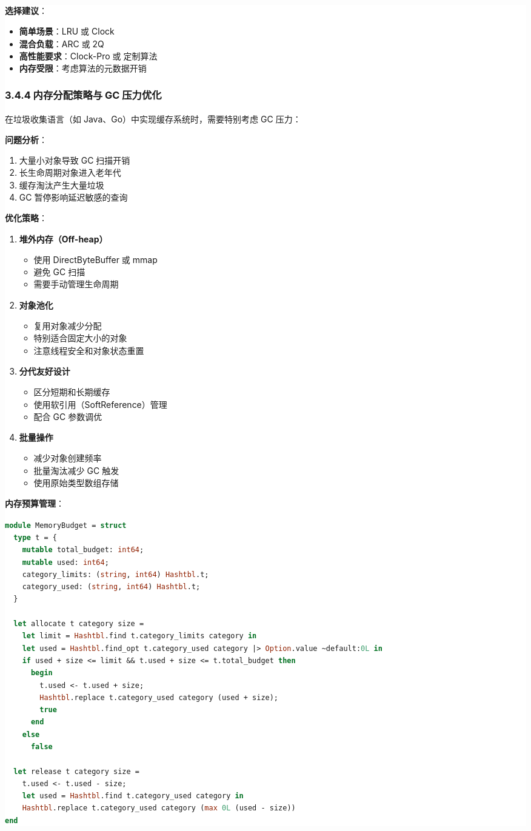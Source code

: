**选择建议**：
- **简单场景**：LRU 或 Clock
- **混合负载**：ARC 或 2Q
- **高性能要求**：Clock-Pro 或 定制算法
- **内存受限**：考虑算法的元数据开销

### 3.4.4 内存分配策略与 GC 压力优化

在垃圾收集语言（如 Java、Go）中实现缓存系统时，需要特别考虑 GC 压力：

**问题分析**：
1. 大量小对象导致 GC 扫描开销
2. 长生命周期对象进入老年代
3. 缓存淘汰产生大量垃圾
4. GC 暂停影响延迟敏感的查询

**优化策略**：

1. **堆外内存（Off-heap）**
   - 使用 DirectByteBuffer 或 mmap
   - 避免 GC 扫描
   - 需要手动管理生命周期

2. **对象池化**
   - 复用对象减少分配
   - 特别适合固定大小的对象
   - 注意线程安全和对象状态重置

3. **分代友好设计**
   - 区分短期和长期缓存
   - 使用软引用（SoftReference）管理
   - 配合 GC 参数调优

4. **批量操作**
   - 减少对象创建频率
   - 批量淘汰减少 GC 触发
   - 使用原始类型数组存储

**内存预算管理**：

```ocaml
module MemoryBudget = struct
  type t = {
    mutable total_budget: int64;
    mutable used: int64;
    category_limits: (string, int64) Hashtbl.t;
    category_used: (string, int64) Hashtbl.t;
  }
  
  let allocate t category size =
    let limit = Hashtbl.find t.category_limits category in
    let used = Hashtbl.find_opt t.category_used category |> Option.value ~default:0L in
    if used + size <= limit && t.used + size <= t.total_budget then
      begin
        t.used <- t.used + size;
        Hashtbl.replace t.category_used category (used + size);
        true
      end
    else
      false
      
  let release t category size =
    t.used <- t.used - size;
    let used = Hashtbl.find t.category_used category in
    Hashtbl.replace t.category_used category (max 0L (used - size))
end
```
